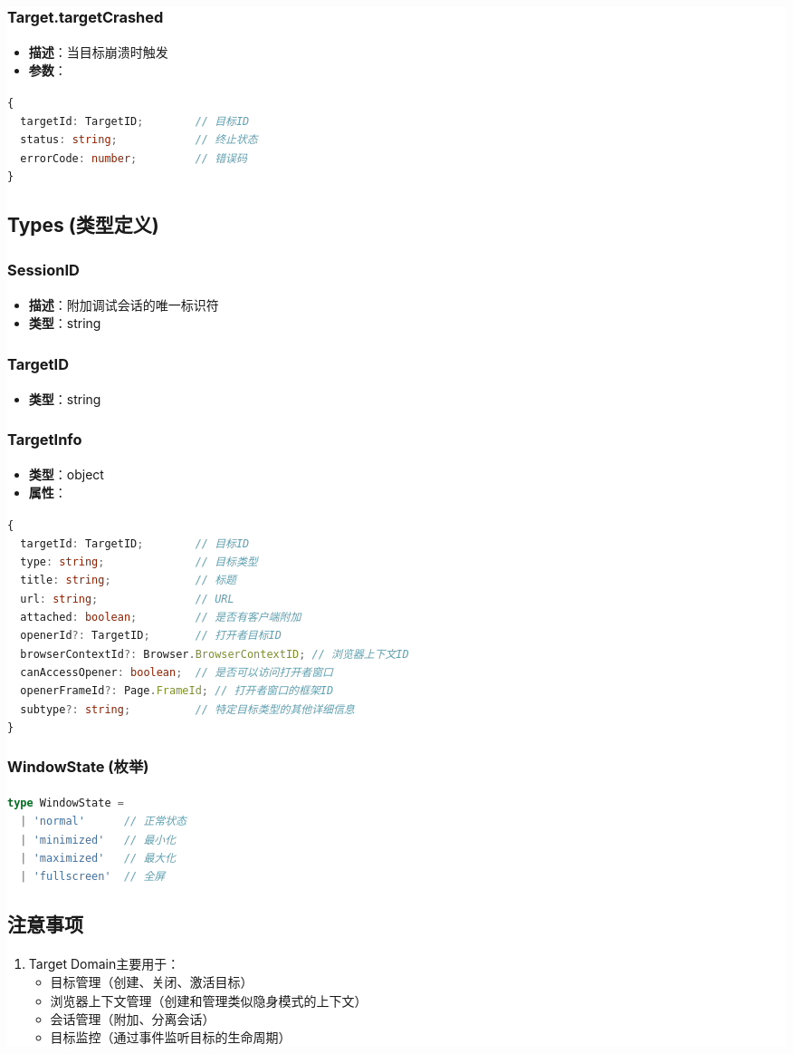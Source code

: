 ### Target.targetCrashed
- **描述**：当目标崩溃时触发
- **参数**：
```typescript
{
  targetId: TargetID;        // 目标ID
  status: string;            // 终止状态
  errorCode: number;         // 错误码
}
```

## Types (类型定义)

### SessionID
- **描述**：附加调试会话的唯一标识符
- **类型**：string

### TargetID
- **类型**：string

### TargetInfo
- **类型**：object
- **属性**：
```typescript
{
  targetId: TargetID;        // 目标ID
  type: string;              // 目标类型
  title: string;             // 标题
  url: string;               // URL
  attached: boolean;         // 是否有客户端附加
  openerId?: TargetID;       // 打开者目标ID
  browserContextId?: Browser.BrowserContextID; // 浏览器上下文ID
  canAccessOpener: boolean;  // 是否可以访问打开者窗口
  openerFrameId?: Page.FrameId; // 打开者窗口的框架ID
  subtype?: string;          // 特定目标类型的其他详细信息
}
```

### WindowState (枚举)
```typescript
type WindowState = 
  | 'normal'      // 正常状态
  | 'minimized'   // 最小化
  | 'maximized'   // 最大化
  | 'fullscreen'  // 全屏
```

## 注意事项

1. Target Domain主要用于：
   - 目标管理（创建、关闭、激活目标）
   - 浏览器上下文管理（创建和管理类似隐身模式的上下文）
   - 会话管理（附加、分离会话）
   - 目标监控（通过事件监听目标的生命周期）
